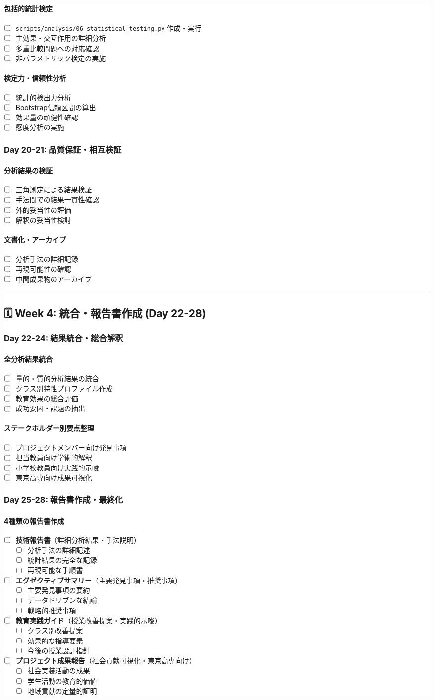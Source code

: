 #### 包括的統計検定
- [ ] `scripts/analysis/06_statistical_testing.py` 作成・実行
- [ ] 主効果・交互作用の詳細分析
- [ ] 多重比較問題への対応確認
- [ ] 非パラメトリック検定の実施

#### 検定力・信頼性分析
- [ ] 統計的検出力分析
- [ ] Bootstrap信頼区間の算出
- [ ] 効果量の頑健性確認
- [ ] 感度分析の実施

### Day 20-21: 品質保証・相互検証

#### 分析結果の検証
- [ ] 三角測定による結果検証
- [ ] 手法間での結果一貫性確認
- [ ] 外的妥当性の評価
- [ ] 解釈の妥当性検討

#### 文書化・アーカイブ
- [ ] 分析手法の詳細記録
- [ ] 再現可能性の確認
- [ ] 中間成果物のアーカイブ

---

## 🗓️ Week 4: 統合・報告書作成 (Day 22-28)

### Day 22-24: 結果統合・総合解釈

#### 全分析結果統合
- [ ] 量的・質的分析結果の統合
- [ ] クラス別特性プロファイル作成
- [ ] 教育効果の総合評価
- [ ] 成功要因・課題の抽出

#### ステークホルダー別要点整理
- [ ] プロジェクトメンバー向け発見事項
- [ ] 担当教員向け学術的解釈
- [ ] 小学校教員向け実践的示唆
- [ ] 東京高専向け成果可視化

### Day 25-28: 報告書作成・最終化

#### 4種類の報告書作成
- [ ] **技術報告書**（詳細分析結果・手法説明）
  - [ ] 分析手法の詳細記述
  - [ ] 統計結果の完全な記録
  - [ ] 再現可能な手順書
- [ ] **エグゼクティブサマリー**（主要発見事項・推奨事項）
  - [ ] 主要発見事項の要約
  - [ ] データドリブンな結論
  - [ ] 戦略的推奨事項
- [ ] **教育実践ガイド**（授業改善提案・実践的示唆）
  - [ ] クラス別改善提案
  - [ ] 効果的な指導要素
  - [ ] 今後の授業設計指針
- [ ] **プロジェクト成果報告**（社会貢献可視化・東京高専向け）
  - [ ] 社会実装活動の成果
  - [ ] 学生活動の教育的価値
  - [ ] 地域貢献の定量的証明

